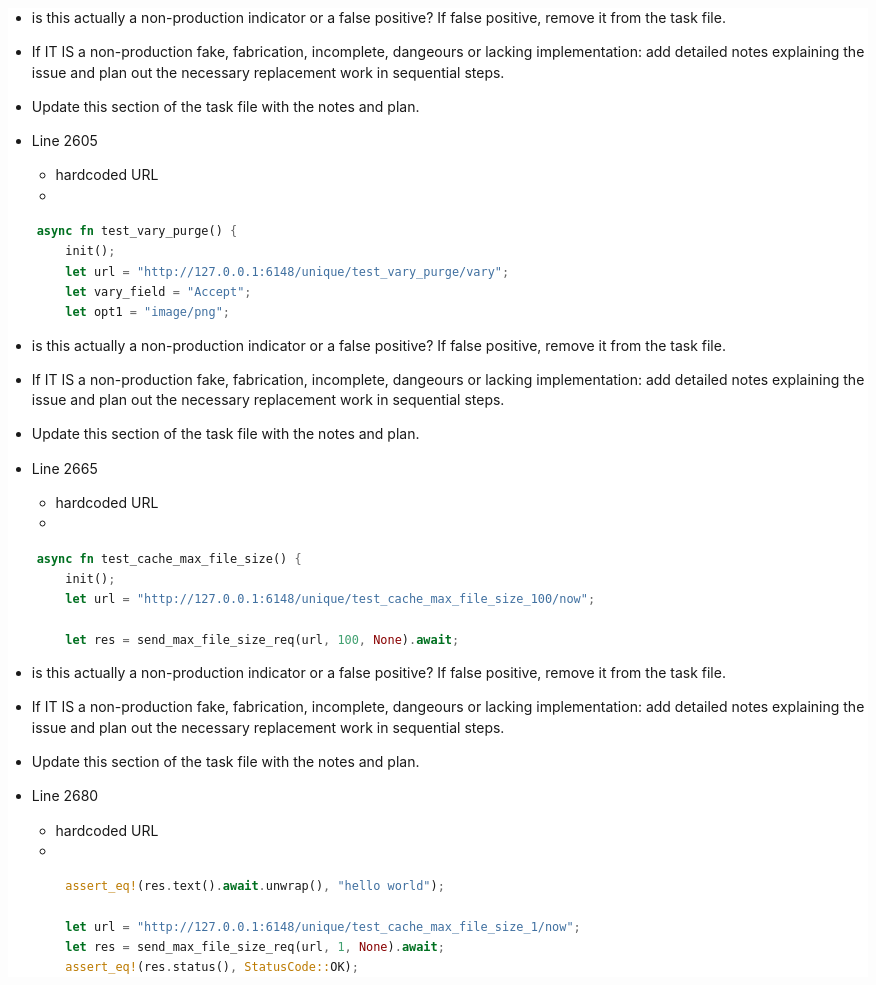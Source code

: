 - is this actually a non-production indicator or a false positive? If false positive, remove it from the task file.
- If IT IS a non-production fake, fabrication, incomplete, dangeours or lacking implementation: add detailed notes explaining the issue and plan out the necessary replacement work in sequential steps. 
- Update this section of the task file with the notes and plan.


- Line 2605
  - hardcoded URL
  - 

```rust
    async fn test_vary_purge() {
        init();
        let url = "http://127.0.0.1:6148/unique/test_vary_purge/vary";
        let vary_field = "Accept";
        let opt1 = "image/png";
```

- is this actually a non-production indicator or a false positive? If false positive, remove it from the task file.
- If IT IS a non-production fake, fabrication, incomplete, dangeours or lacking implementation: add detailed notes explaining the issue and plan out the necessary replacement work in sequential steps. 
- Update this section of the task file with the notes and plan.


- Line 2665
  - hardcoded URL
  - 

```rust
    async fn test_cache_max_file_size() {
        init();
        let url = "http://127.0.0.1:6148/unique/test_cache_max_file_size_100/now";

        let res = send_max_file_size_req(url, 100, None).await;
```

- is this actually a non-production indicator or a false positive? If false positive, remove it from the task file.
- If IT IS a non-production fake, fabrication, incomplete, dangeours or lacking implementation: add detailed notes explaining the issue and plan out the necessary replacement work in sequential steps. 
- Update this section of the task file with the notes and plan.


- Line 2680
  - hardcoded URL
  - 

```rust
        assert_eq!(res.text().await.unwrap(), "hello world");

        let url = "http://127.0.0.1:6148/unique/test_cache_max_file_size_1/now";
        let res = send_max_file_size_req(url, 1, None).await;
        assert_eq!(res.status(), StatusCode::OK);
```
